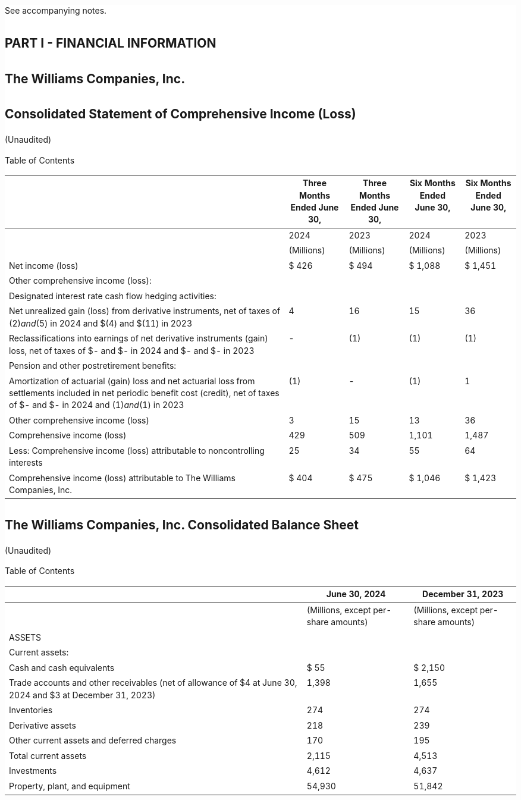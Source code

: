 See accompanying notes.

PART I - FINANCIAL INFORMATION
------------------------------

The Williams Companies, Inc.
----------------------------

Consolidated Statement of Comprehensive Income (Loss)
-----------------------------------------------------

(Unaudited)

Table of Contents

| | Three Months Ended June 30, | Three Months Ended June 30, | Six Months Ended June 30, | Six Months Ended June 30, |
| --- | --- | --- | --- | --- |
| | 2024 | 2023 | 2024 | 2023 |
| | (Millions) | (Millions) | (Millions) | (Millions) |
| Net income (loss) | $ 426 | $ 494 | $ 1,088 | $ 1,451 |
| Other comprehensive income (loss): | | | | |
| Designated interest rate cash flow hedging activities: | | | | |
| Net unrealized gain (loss) from derivative instruments, net of taxes of $(2) and ($5) in 2024 and $(4) and $(11) in 2023 | 4 | 16 | 15 | 36 |
| Reclassifications into earnings of net derivative instruments (gain) loss, net of taxes of $- and $- in 2024 and $- and $- in 2023 | - | (1) | (1) | (1) |
| Pension and other postretirement benefits: | | | | |
| Amortization of actuarial (gain) loss and net actuarial loss from settlements included in net periodic benefit cost (credit), net of taxes of $- and $- in 2024 and $(1) and ($1) in 2023 | (1) | - | (1) | 1 |
| Other comprehensive income (loss) | 3 | 15 | 13 | 36 |
| Comprehensive income (loss) | 429 | 509 | 1,101 | 1,487 |
| Less: Comprehensive income (loss) attributable to noncontrolling interests | 25 | 34 | 55 | 64 |
| Comprehensive income (loss) attributable to The Williams Companies, Inc. | $ 404 | $ 475 | $ 1,046 | $ 1,423 |

The Williams Companies, Inc. Consolidated Balance Sheet
-------------------------------------------------------

(Unaudited)

Table of Contents

| | June 30, 2024 | December 31, 2023 |
| --- | --- | --- |
| | (Millions, except per-share amounts) | (Millions, except per-share amounts) |
| ASSETS | | |
| Current assets: | | |
| Cash and cash equivalents | $ 55 | $ 2,150 |
| Trade accounts and other receivables (net of allowance of $4 at June 30, 2024 and $3 at December 31, 2023) | 1,398 | 1,655 |
| Inventories | 274 | 274 |
| Derivative assets | 218 | 239 |
| Other current assets and deferred charges | 170 | 195 |
| Total current assets | 2,115 | 4,513 |
| Investments | 4,612 | 4,637 |
| Property, plant, and equipment | 54,930 | 51,842 |